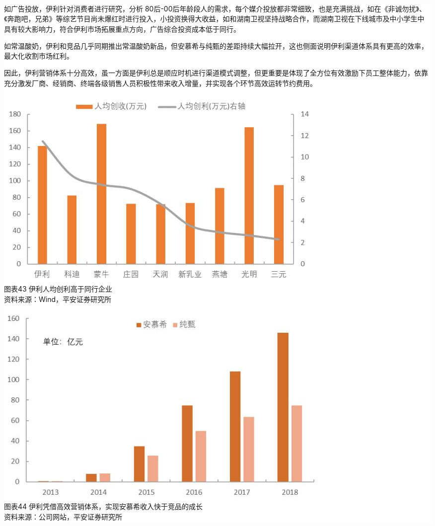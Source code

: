 如广告投放，伊利针对消费者进行研究，分析 80后-00后年龄段人的需求，每个媒介投放都非常细致，也是充满挑战，如在《非诚勿扰》、《奔跑吧，兄弟》等综艺节目尚未爆红时进行投入，小投资换得大收益，如和湖南卫视坚持战略合作，而湖南卫视在下线城市及中小学生中具有较大影响力，符合伊利市场拓展重点方向，广告综合投资成本低于同行。

如常温酸奶，伊利和竞品几乎同期推出常温酸奶新品，但安慕希与纯甄的差距持续大幅拉开，这也侧面说明伊利渠道体系具有更高的效率，最大化收割市场红利。

因此，伊利营销体系十分高效，虽一方面是伊利总是顺应时机进行渠道模式调整，但更重要是体现了全方位有效激励下员工整体能力，依靠充分激发厂商、经销商、终端各级销售人员积极性带来收入增量，并实现各个环节高效运转节约费用。

![](images/a2a7073a262d28a412d8bc036a3219ca728273f1594742286796743815eec256.jpg)  
图表43 伊利人均创利高于同行企业  
资料来源：Wind，平安证券研究所

![](images/199595625cde77a909a0b0effd20209b5d404d2cb03f79080640fd40d788459f.jpg)  
图表44 伊利凭借高效营销体系，实现安慕希收入快于竞品的成长  
资料来源：公司网站，平安证券研究所

